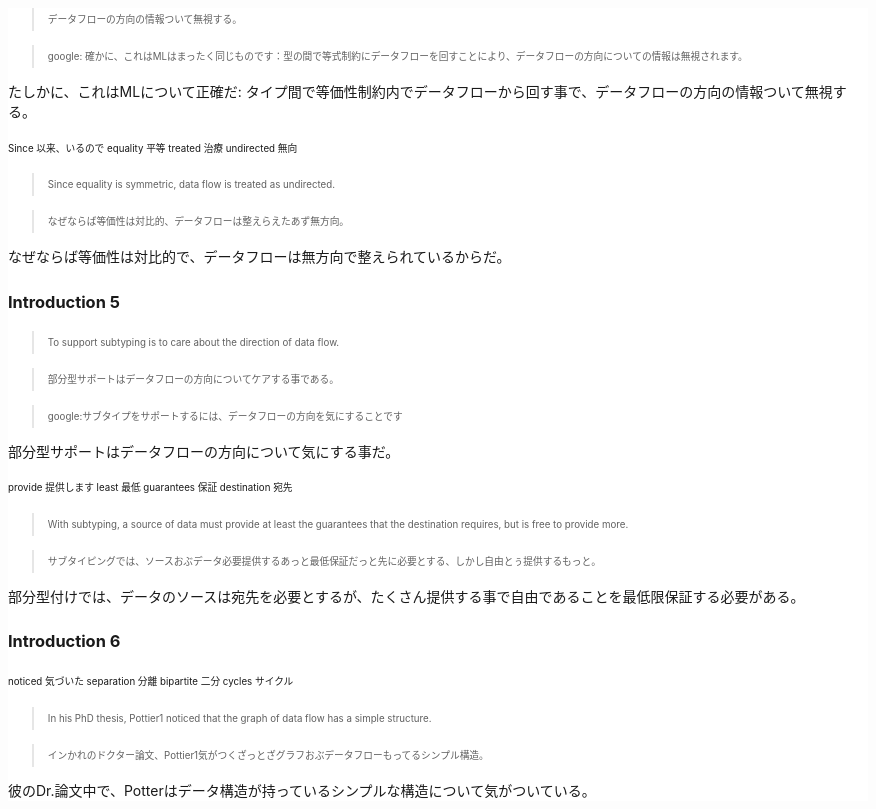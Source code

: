 > <sup><sub>データフローの方向の情報ついて無視する。

> <sup><sub>google: 確かに、これはMLはまったく同じものです：型の間で等式制約にデータフローを回すことにより、データフローの方向についての情報は無視されます。

たしかに、これはMLについて正確だ:
タイプ間で等価性制約内でデータフローから回す事で、データフローの方向の情報ついて無視する。

<sup><sub>
Since 以来、いるので
equality 平等
treated 治療
undirected 無向
</sub></sup>

> <sup><sub>Since equality is symmetric, data flow is treated as undirected.

> <sup><sub>なぜならば等価性は対比的、データフローは整えらえたあず無方向。

なぜならば等価性は対比的で、データフローは無方向で整えられているからだ。

### Introduction 5

> <sup><sub>To support subtyping is to care about the direction of data flow.

> <sup><sub>部分型サポートはデータフローの方向についてケアする事である。

> <sup><sub>google:サブタイプをサポートするには、データフローの方向を気にすることです

部分型サポートはデータフローの方向について気にする事だ。

<sup><sub>
provide 提供します
least 最低
guarantees 保証
destination 宛先
</sub></sup>

> <sup><sub>With subtyping, a source of data must provide at least the guarantees that the destination requires, but is free to provide more.

> <sup><sub>サブタイピングでは、ソースおぶデータ必要提供するあっと最低保証だっと先に必要とする、しかし自由とぅ提供するもっと。

部分型付けでは、データのソースは宛先を必要とするが、たくさん提供する事で自由であることを最低限保証する必要がある。

### Introduction 6

<sup><sub>
noticed 気づいた
separation 分離
bipartite 二分
cycles サイクル
</sub></sup>

> <sup><sub>In his PhD thesis, Pottier1 noticed that the graph of data flow has a simple structure.

> <sup><sub>インかれのドクター論文、Pottier1気がつくざっとざグラフおぶデータフローもってるシンプル構造。

彼のDr.論文中で、Potterはデータ構造が持っているシンプルな構造について気がついている。
